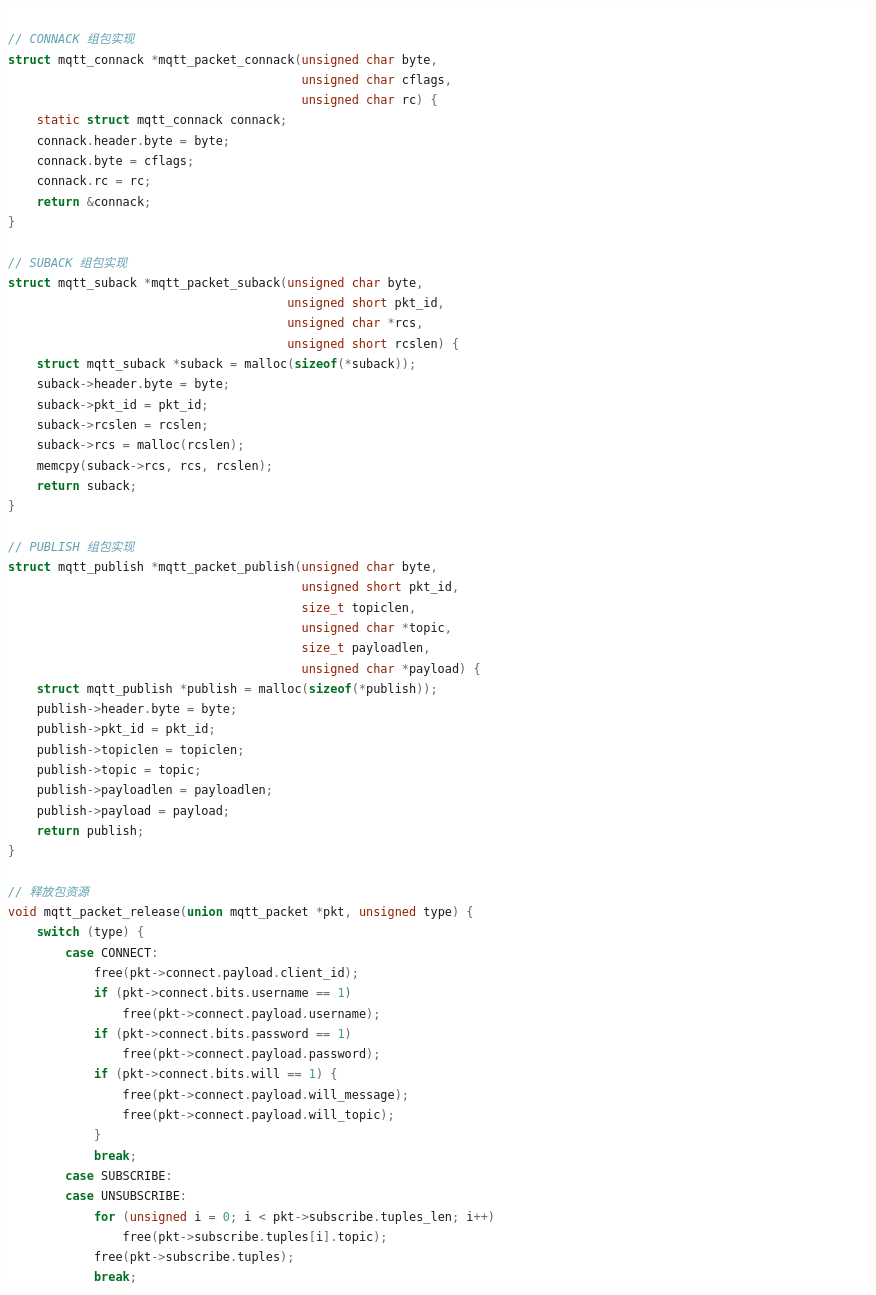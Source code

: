 ```c mqtt.c

// CONNACK 组包实现
struct mqtt_connack *mqtt_packet_connack(unsigned char byte,
                                         unsigned char cflags,
                                         unsigned char rc) {
    static struct mqtt_connack connack;
    connack.header.byte = byte;
    connack.byte = cflags;
    connack.rc = rc;
    return &connack;
}

// SUBACK 组包实现
struct mqtt_suback *mqtt_packet_suback(unsigned char byte,
                                       unsigned short pkt_id,
                                       unsigned char *rcs,
                                       unsigned short rcslen) {
    struct mqtt_suback *suback = malloc(sizeof(*suback));
    suback->header.byte = byte;
    suback->pkt_id = pkt_id;
    suback->rcslen = rcslen;
    suback->rcs = malloc(rcslen);
    memcpy(suback->rcs, rcs, rcslen);
    return suback;
}

// PUBLISH 组包实现
struct mqtt_publish *mqtt_packet_publish(unsigned char byte,
                                         unsigned short pkt_id,
                                         size_t topiclen,
                                         unsigned char *topic,
                                         size_t payloadlen,
                                         unsigned char *payload) {
    struct mqtt_publish *publish = malloc(sizeof(*publish));
    publish->header.byte = byte;
    publish->pkt_id = pkt_id;
    publish->topiclen = topiclen;
    publish->topic = topic;
    publish->payloadlen = payloadlen;
    publish->payload = payload;
    return publish;
}

// 释放包资源
void mqtt_packet_release(union mqtt_packet *pkt, unsigned type) {
    switch (type) {
        case CONNECT:
            free(pkt->connect.payload.client_id);
            if (pkt->connect.bits.username == 1)
                free(pkt->connect.payload.username);
            if (pkt->connect.bits.password == 1)
                free(pkt->connect.payload.password);
            if (pkt->connect.bits.will == 1) {
                free(pkt->connect.payload.will_message);
                free(pkt->connect.payload.will_topic);
            }
            break;
        case SUBSCRIBE:
        case UNSUBSCRIBE:
            for (unsigned i = 0; i < pkt->subscribe.tuples_len; i++)
                free(pkt->subscribe.tuples[i].topic);
            free(pkt->subscribe.tuples);
            break;
```